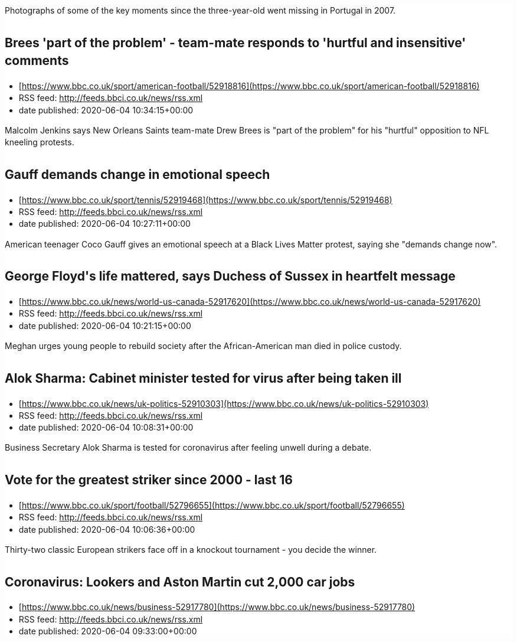 Photographs of some of the key moments since the three-year-old went missing in Portugal in 2007.

## Brees 'part of the problem' - team-mate responds to 'hurtful and insensitive' comments
 - [https://www.bbc.co.uk/sport/american-football/52918816](https://www.bbc.co.uk/sport/american-football/52918816)
 - RSS feed: http://feeds.bbci.co.uk/news/rss.xml
 - date published: 2020-06-04 10:34:15+00:00

Malcolm Jenkins says New Orleans Saints team-mate Drew Brees is "part of the problem" for his "hurtful" opposition to NFL kneeling protests.

## Gauff demands change in emotional speech
 - [https://www.bbc.co.uk/sport/tennis/52919468](https://www.bbc.co.uk/sport/tennis/52919468)
 - RSS feed: http://feeds.bbci.co.uk/news/rss.xml
 - date published: 2020-06-04 10:27:11+00:00

American teenager Coco Gauff gives an emotional speech at a Black Lives Matter protest, saying she "demands change now".

## George Floyd's life mattered, says Duchess of Sussex in heartfelt message
 - [https://www.bbc.co.uk/news/world-us-canada-52917620](https://www.bbc.co.uk/news/world-us-canada-52917620)
 - RSS feed: http://feeds.bbci.co.uk/news/rss.xml
 - date published: 2020-06-04 10:21:15+00:00

Meghan urges young people to rebuild society after the African-American man died in police custody.

## Alok Sharma: Cabinet minister tested for virus after being taken ill
 - [https://www.bbc.co.uk/news/uk-politics-52910303](https://www.bbc.co.uk/news/uk-politics-52910303)
 - RSS feed: http://feeds.bbci.co.uk/news/rss.xml
 - date published: 2020-06-04 10:08:31+00:00

Business Secretary Alok Sharma is tested for coronavirus after feeling unwell during a debate.

## Vote for the greatest striker since 2000 - last 16
 - [https://www.bbc.co.uk/sport/football/52796655](https://www.bbc.co.uk/sport/football/52796655)
 - RSS feed: http://feeds.bbci.co.uk/news/rss.xml
 - date published: 2020-06-04 10:06:36+00:00

Thirty-two classic European strikers face off in a knockout tournament - you decide the winner.

## Coronavirus: Lookers and Aston Martin cut 2,000 car jobs
 - [https://www.bbc.co.uk/news/business-52917780](https://www.bbc.co.uk/news/business-52917780)
 - RSS feed: http://feeds.bbci.co.uk/news/rss.xml
 - date published: 2020-06-04 09:33:00+00:00
